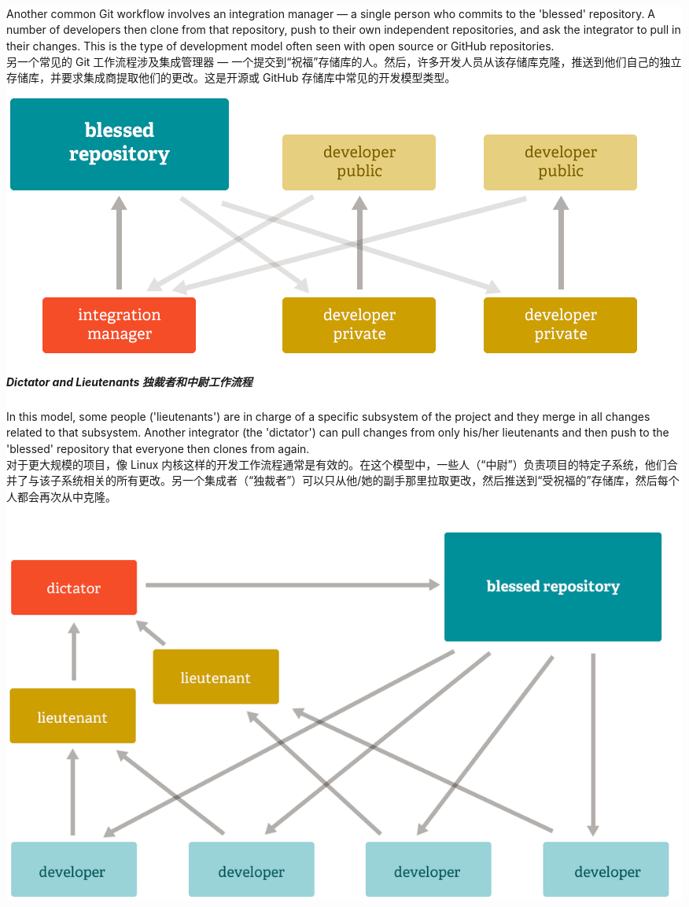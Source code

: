 Another common Git workflow involves an integration manager — a  single person who commits to the 'blessed' repository. A number of  developers then clone from that repository, push to their own  independent repositories, and ask the integrator to pull in their  changes. This is the type of development model often seen with open  source or GitHub repositories.    
另一个常见的 Git 工作流程涉及集成管理器 — 一个提交到“祝福”存储库的人。然后，许多开发人员从该存储库克隆，推送到他们自己的独立存储库，并要求集成商提取他们的更改。这是开源或 GitHub 存储库中常见的开发模型类型。

![](../../../Image/w/workflow-b@2x.png)    

##### Dictator and Lieutenants 独裁者和中尉工作流程

In this model, some people ('lieutenants') are in charge of a  specific subsystem of the project and they merge in all changes related  to that subsystem. Another integrator (the 'dictator') can pull changes  from only his/her lieutenants and then push to the 'blessed' repository  that everyone then clones from again.    
对于更大规模的项目，像 Linux  内核这样的开发工作流程通常是有效的。在这个模型中，一些人（“中尉”）负责项目的特定子系统，他们合并了与该子系统相关的所有更改。另一个集成者（“独裁者”）可以只从他/她的副手那里拉取更改，然后推送到“受祝福的”存储库，然后每个人都会再次从中克隆。

​    ![](../../../Image/w/workflow-c@2x.png)    
